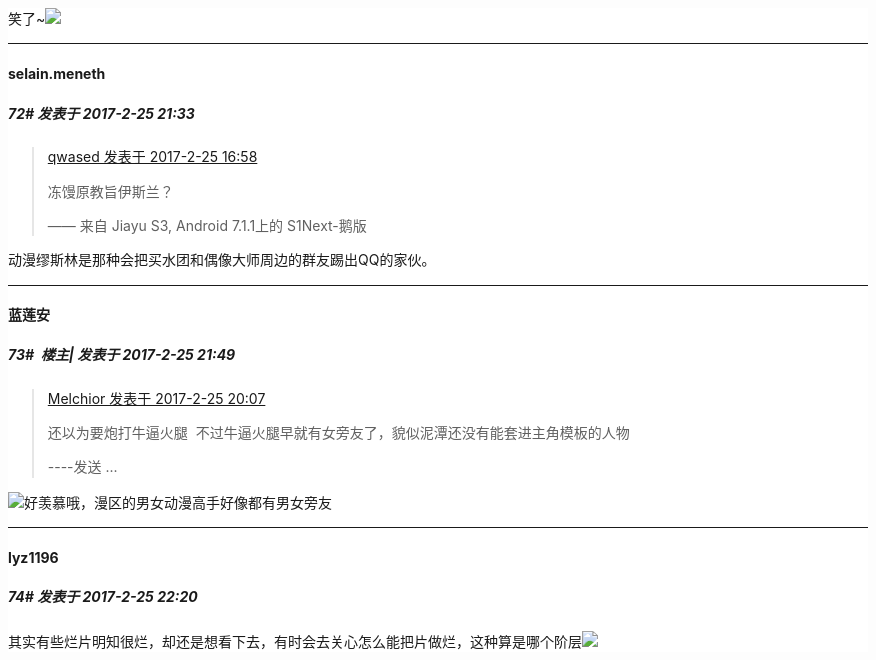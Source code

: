 


笑了~<img src="https://static.saraba1st.com/image/smiley/normal/037.gif" referrerpolicy="no-referrer">







*****

####  selain.meneth  
##### 72#       发表于 2017-2-25 21:33



<blockquote><a href="httphttps://bbs.saraba1st.com/2b/forum.php?mod=redirect&amp;goto=findpost&amp;pid=35324317&amp;ptid=1481238" target="_blank">qwased 发表于 2017-2-25 16:58</a>

冻馒原教旨伊斯兰？


—— 来自 Jiayu S3, Android 7.1.1上的 S1Next-鹅版</blockquote>
动漫缪斯林是那种会把买水团和偶像大师周边的群友踢出QQ的家伙。







*****

####  蓝莲安  
##### 73#         楼主| 发表于 2017-2-25 21:49



<blockquote><a href="httphttps://bbs.saraba1st.com/2b/forum.php?mod=redirect&amp;goto=findpost&amp;pid=35325787&amp;ptid=1481238" target="_blank">Melchior 发表于 2017-2-25 20:07</a>

还以为要炮打牛逼火腿  不过牛逼火腿早就有女旁友了，貌似泥潭还没有能套进主角模板的人物


----发送 ...</blockquote>
<img src="https://static.saraba1st.com/image/smiley/face/49.gif" referrerpolicy="no-referrer">好羡慕哦，漫区的男女动漫高手好像都有男女旁友







*****

####  lyz1196  
##### 74#       发表于 2017-2-25 22:20




其实有些烂片明知很烂，却还是想看下去，有时会去关心怎么能把片做烂，这种算是哪个阶层<img src="https://static.saraba1st.com/image/smiley/face/18.gif" referrerpolicy="no-referrer">


